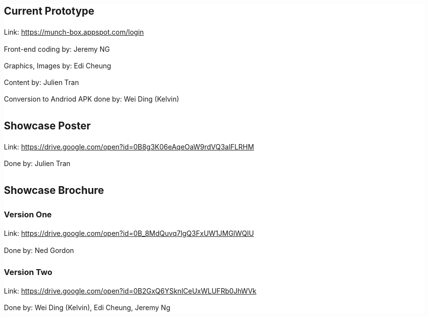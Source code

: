 ## Current Prototype

Link: https://munch-box.appspot.com/login

Front-end coding by: Jeremy NG

Graphics, Images by: Edi Cheung

Content by: Julien Tran

Conversion to Andriod APK done by: Wei Ding (Kelvin)

## Showcase Poster

Link: https://drive.google.com/open?id=0B8g3K06eAqeOaW9rdVQ3alFLRHM

Done by: Julien Tran

## Showcase Brochure

### Version One

Link: https://drive.google.com/open?id=0B_8MdQuvq7lgQ3FxUW1JMGlWQlU

Done by: Ned Gordon

### Version Two

Link: https://drive.google.com/open?id=0B2GxQ6YSknlCeUxWLUFRb0JhWVk

Done by: Wei Ding (Kelvin), Edi Cheung, Jeremy Ng

